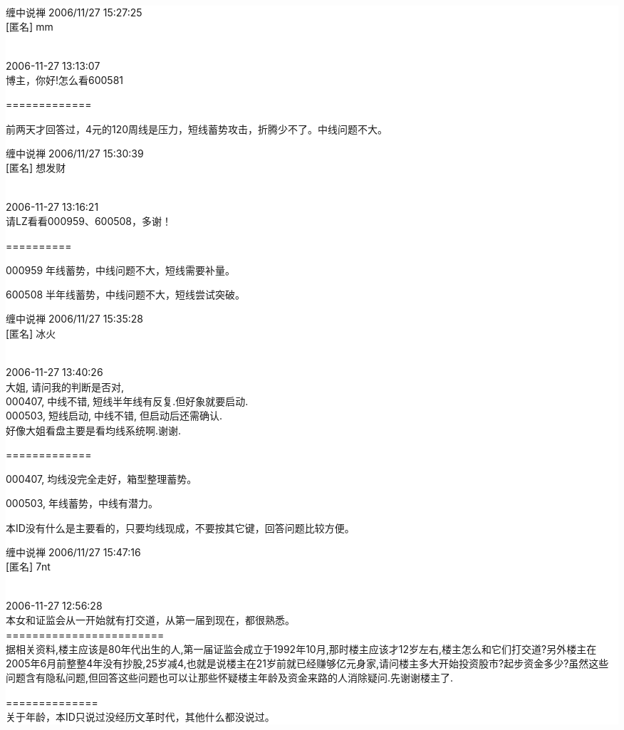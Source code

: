 <div class='blog-comment'>
<span class='blog-comment-chan'>缠中说禅</span> 2006/11/27 15:27:25<br/>
[匿名] mm <br/><br/>

 
2006-11-27 13:13:07 <br/>
博主，你好!怎么看600581 
 
=============<br/>

前两天才回答过，4元的120周线是压力，短线蓄势攻击，折腾少不了。中线问题不大。
</div>

<div class='blog-comment'>
<span class='blog-comment-chan'>缠中说禅</span> 2006/11/27 15:30:39<br/>
[匿名] 想发财 <br/><br/>

 
2006-11-27 13:16:21 <br/>
请LZ看看000959、600508，多谢！ 
 
==========<br/>

000959  年线蓄势，中线问题不大，短线需要补量。

600508  半年线蓄势，中线问题不大，短线尝试突破。
</div>

<div class='blog-comment'>
<span class='blog-comment-chan'>缠中说禅</span> 2006/11/27 15:35:28<br/>
[匿名] 冰火 <br/><br/>

 
2006-11-27 13:40:26 <br/>
大姐, 请问我的判断是否对,<br/>
000407, 中线不错, 短线半年线有反复.但好象就要启动.<br/>
000503, 短线启动, 中线不错, 但启动后还需确认.<br/>
好像大姐看盘主要是看均线系统啊.谢谢.
 
 
=============<br/>

000407, 均线没完全走好，箱型整理蓄势。

000503, 年线蓄势，中线有潜力。

本ID没有什么是主要看的，只要均线现成，不要按其它键，回答问题比较方便。
</div>

<div class='blog-comment'>
<span class='blog-comment-chan'>缠中说禅</span> 2006/11/27 15:47:16<br/>
[匿名] 7nt <br/><br/>

 
2006-11-27 12:56:28 <br/>
本女和证监会从一开始就有打交道，从第一届到现在，都很熟悉。<br/>
========================<br/>
据相关资料,楼主应该是80年代出生的人,第一届证监会成立于1992年10月,那时楼主应该才12岁左右,楼主怎么和它们打交道?另外楼主在2005年6月前整整4年没有抄股,25岁减4,也就是说楼主在21岁前就已经赚够亿元身家,请问楼主多大开始投资股市?起步资金多少?虽然这些问题含有隐私问题,但回答这些问题也可以让那些怀疑楼主年龄及资金来路的人消除疑问.先谢谢楼主了. 
 
==============<br/>
关于年龄，本ID只说过没经历文革时代，其他什么都没说过。
